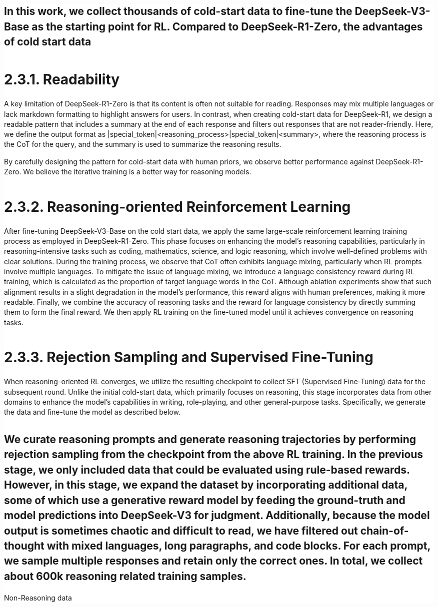 In this work, we collect thousands of cold-start data to fine-tune the DeepSeek-V3-Base as the starting point for RL. Compared to DeepSeek-R1-Zero, the advantages of cold start data
---
# 2.3.1. Readability

A key limitation of DeepSeek-R1-Zero is that its content is often not suitable for reading. Responses may mix multiple languages or lack markdown formatting to highlight answers for users. In contrast, when creating cold-start data for DeepSeek-R1, we design a readable pattern that includes a summary at the end of each response and filters out responses that are not reader-friendly. Here, we define the output format as |special_token|&lt;reasoning_process&gt;|special_token|&lt;summary&gt;, where the reasoning process is the CoT for the query, and the summary is used to summarize the reasoning results.

By carefully designing the pattern for cold-start data with human priors, we observe better performance against DeepSeek-R1-Zero. We believe the iterative training is a better way for reasoning models.

# 2.3.2. Reasoning-oriented Reinforcement Learning

After fine-tuning DeepSeek-V3-Base on the cold start data, we apply the same large-scale reinforcement learning training process as employed in DeepSeek-R1-Zero. This phase focuses on enhancing the model’s reasoning capabilities, particularly in reasoning-intensive tasks such as coding, mathematics, science, and logic reasoning, which involve well-defined problems with clear solutions. During the training process, we observe that CoT often exhibits language mixing, particularly when RL prompts involve multiple languages. To mitigate the issue of language mixing, we introduce a language consistency reward during RL training, which is calculated as the proportion of target language words in the CoT. Although ablation experiments show that such alignment results in a slight degradation in the model’s performance, this reward aligns with human preferences, making it more readable. Finally, we combine the accuracy of reasoning tasks and the reward for language consistency by directly summing them to form the final reward. We then apply RL training on the fine-tuned model until it achieves convergence on reasoning tasks.

# 2.3.3. Rejection Sampling and Supervised Fine-Tuning

When reasoning-oriented RL converges, we utilize the resulting checkpoint to collect SFT (Supervised Fine-Tuning) data for the subsequent round. Unlike the initial cold-start data, which primarily focuses on reasoning, this stage incorporates data from other domains to enhance the model’s capabilities in writing, role-playing, and other general-purpose tasks. Specifically, we generate the data and fine-tune the model as described below.

We curate reasoning prompts and generate reasoning trajectories by performing rejection sampling from the checkpoint from the above RL training. In the previous stage, we only included data that could be evaluated using rule-based rewards. However, in this stage, we expand the dataset by incorporating additional data, some of which use a generative reward model by feeding the ground-truth and model predictions into DeepSeek-V3 for judgment. Additionally, because the model output is sometimes chaotic and difficult to read, we have filtered out chain-of-thought with mixed languages, long paragraphs, and code blocks. For each prompt, we sample multiple responses and retain only the correct ones. In total, we collect about 600k reasoning related training samples.
---
Non-Reasoning data
